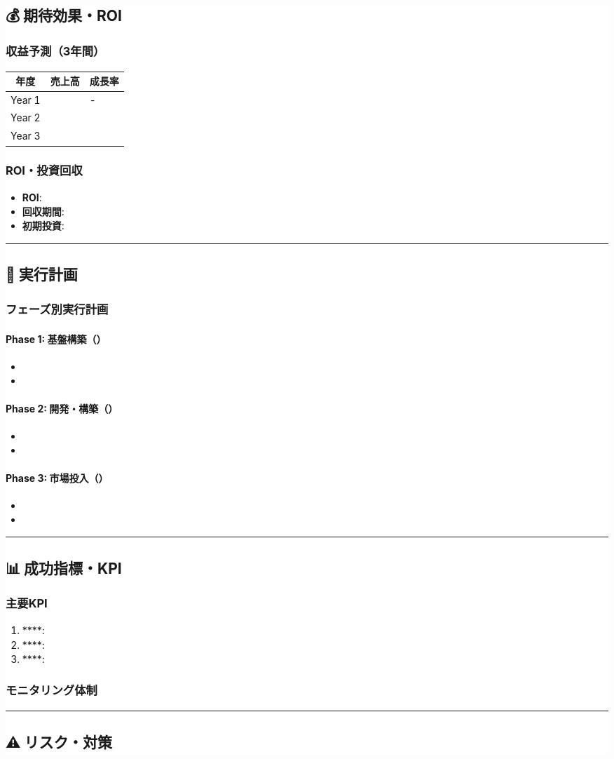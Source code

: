 
## 💰 期待効果・ROI

### 収益予測（3年間）
| 年度 | 売上高 | 成長率 |
|------|--------|--------|
| Year 1 |  | - |
| Year 2 |  |  |
| Year 3 |  |  |

### ROI・投資回収
- **ROI**: 
- **回収期間**: 
- **初期投資**: 

---

## 🚀 実行計画

### フェーズ別実行計画

#### Phase 1: 基盤構築（）
- 
- 

#### Phase 2: 開発・構築（）
- 
- 

#### Phase 3: 市場投入（）
- 
- 

---

## 📊 成功指標・KPI

### 主要KPI
1. ****: 
2. ****: 
3. ****: 

### モニタリング体制


---

## ⚠️ リスク・対策

